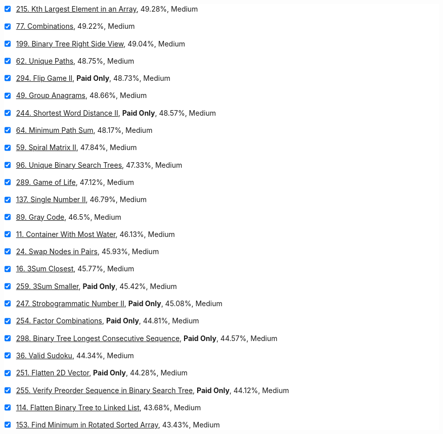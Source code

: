 - [x] [215. Kth Largest Element in an Array](https://leetcode.com/problems/kth-largest-element-in-an-array/), 49.28%, Medium

- [x] [77. Combinations](https://leetcode.com/problems/combinations/), 49.22%, Medium

- [x] [199. Binary Tree Right Side View](https://leetcode.com/problems/binary-tree-right-side-view/), 49.04%, Medium

- [x] [62. Unique Paths](https://leetcode.com/problems/unique-paths/), 48.75%, Medium

- [x] [294. Flip Game II](https://leetcode.com/problems/flip-game-ii/), **Paid Only**, 48.73%, Medium

- [x] [49. Group Anagrams](https://leetcode.com/problems/group-anagrams/), 48.66%, Medium

- [x] [244. Shortest Word Distance II](https://leetcode.com/problems/shortest-word-distance-ii/), **Paid Only**, 48.57%, Medium

- [x] [64. Minimum Path Sum](https://leetcode.com/problems/minimum-path-sum/), 48.17%, Medium

- [x] [59. Spiral Matrix II](https://leetcode.com/problems/spiral-matrix-ii/), 47.84%, Medium

- [x] [96. Unique Binary Search Trees](https://leetcode.com/problems/unique-binary-search-trees/), 47.33%, Medium

- [x] [289. Game of Life](https://leetcode.com/problems/game-of-life/), 47.12%, Medium

- [x] [137. Single Number II](https://leetcode.com/problems/single-number-ii/), 46.79%, Medium

- [x] [89. Gray Code](https://leetcode.com/problems/gray-code/), 46.5%, Medium

- [x] [11. Container With Most Water](https://leetcode.com/problems/container-with-most-water/), 46.13%, Medium

- [x] [24. Swap Nodes in Pairs](https://leetcode.com/problems/swap-nodes-in-pairs/), 45.93%, Medium

- [x] [16. 3Sum Closest](https://leetcode.com/problems/3sum-closest/), 45.77%, Medium

- [x] [259. 3Sum Smaller](https://leetcode.com/problems/3sum-smaller/), **Paid Only**, 45.42%, Medium

- [x] [247. Strobogrammatic Number II](https://leetcode.com/problems/strobogrammatic-number-ii/), **Paid Only**, 45.08%, Medium

- [x] [254. Factor Combinations](https://leetcode.com/problems/factor-combinations/), **Paid Only**, 44.81%, Medium

- [x] [298. Binary Tree Longest Consecutive Sequence](https://leetcode.com/problems/binary-tree-longest-consecutive-sequence/), **Paid Only**, 44.57%, Medium

- [x] [36. Valid Sudoku](https://leetcode.com/problems/valid-sudoku/), 44.34%, Medium

- [x] [251. Flatten 2D Vector](https://leetcode.com/problems/flatten-2d-vector/), **Paid Only**, 44.28%, Medium

- [x] [255. Verify Preorder Sequence in Binary Search Tree](https://leetcode.com/problems/verify-preorder-sequence-in-binary-search-tree/), **Paid Only**, 44.12%, Medium

- [x] [114. Flatten Binary Tree to Linked List](https://leetcode.com/problems/flatten-binary-tree-to-linked-list/), 43.68%, Medium

- [x] [153. Find Minimum in Rotated Sorted Array](https://leetcode.com/problems/find-minimum-in-rotated-sorted-array/), 43.43%, Medium
